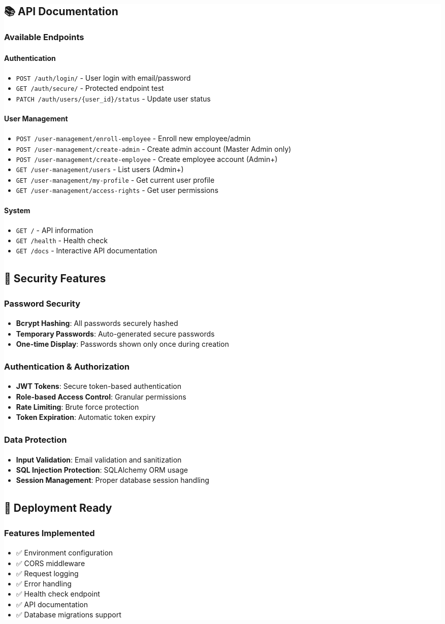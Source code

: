 ## 📚 API Documentation

### Available Endpoints

#### Authentication
- `POST /auth/login/` - User login with email/password
- `GET /auth/secure/` - Protected endpoint test
- `PATCH /auth/users/{user_id}/status` - Update user status

#### User Management
- `POST /user-management/enroll-employee` - Enroll new employee/admin
- `POST /user-management/create-admin` - Create admin account (Master Admin only)
- `POST /user-management/create-employee` - Create employee account (Admin+)
- `GET /user-management/users` - List users (Admin+)
- `GET /user-management/my-profile` - Get current user profile
- `GET /user-management/access-rights` - Get user permissions

#### System
- `GET /` - API information
- `GET /health` - Health check
- `GET /docs` - Interactive API documentation

## 🔐 Security Features

### Password Security
- **Bcrypt Hashing**: All passwords securely hashed
- **Temporary Passwords**: Auto-generated secure passwords
- **One-time Display**: Passwords shown only once during creation

### Authentication & Authorization
- **JWT Tokens**: Secure token-based authentication
- **Role-based Access Control**: Granular permissions
- **Rate Limiting**: Brute force protection
- **Token Expiration**: Automatic token expiry

### Data Protection
- **Input Validation**: Email validation and sanitization
- **SQL Injection Protection**: SQLAlchemy ORM usage
- **Session Management**: Proper database session handling

## 🚀 Deployment Ready

### Features Implemented
- ✅ Environment configuration
- ✅ CORS middleware
- ✅ Request logging
- ✅ Error handling
- ✅ Health check endpoint
- ✅ API documentation
- ✅ Database migrations support
